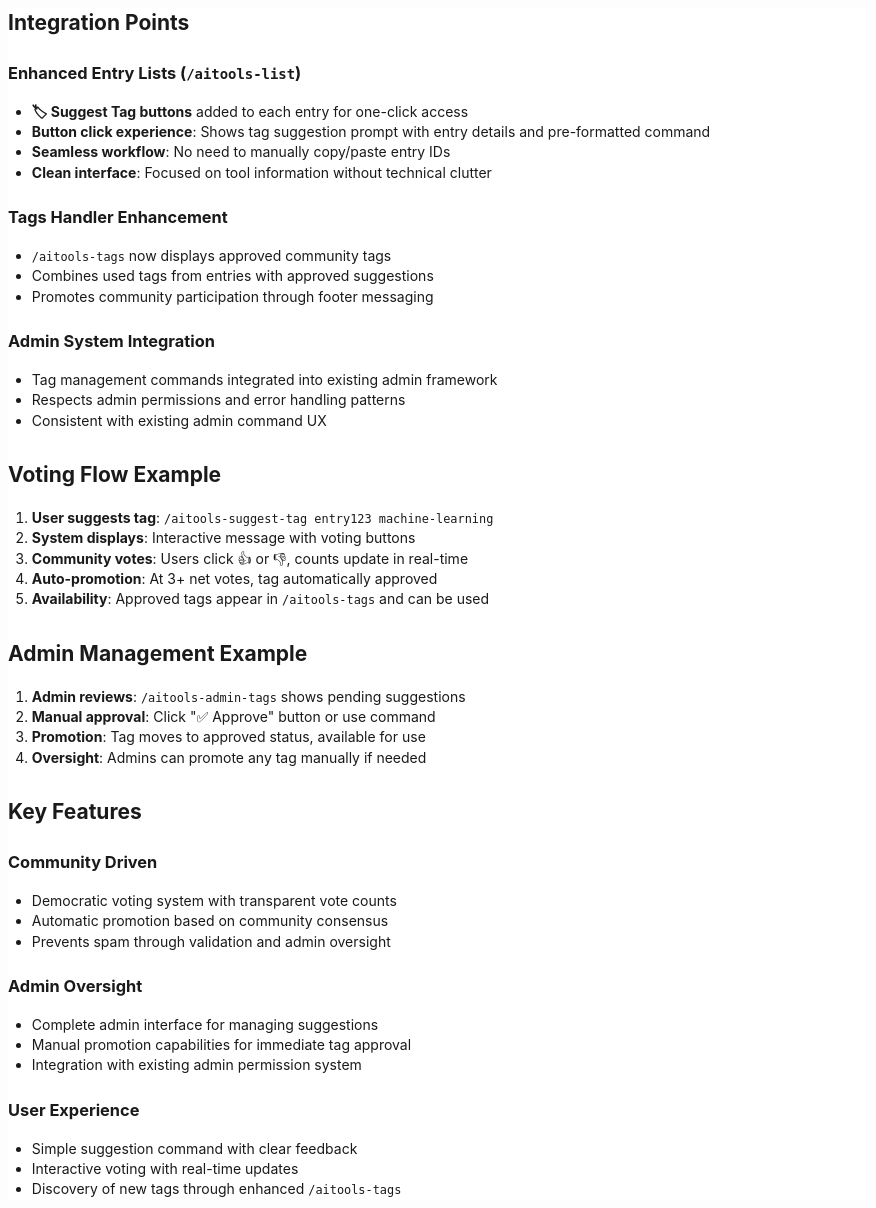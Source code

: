 ## Integration Points

### Enhanced Entry Lists (`/aitools-list`)
- **🏷️ Suggest Tag buttons** added to each entry for one-click access
- **Button click experience**: Shows tag suggestion prompt with entry details and pre-formatted command
- **Seamless workflow**: No need to manually copy/paste entry IDs
- **Clean interface**: Focused on tool information without technical clutter

### Tags Handler Enhancement
- `/aitools-tags` now displays approved community tags
- Combines used tags from entries with approved suggestions
- Promotes community participation through footer messaging

### Admin System Integration  
- Tag management commands integrated into existing admin framework
- Respects admin permissions and error handling patterns
- Consistent with existing admin command UX

## Voting Flow Example

1. **User suggests tag**: `/aitools-suggest-tag entry123 machine-learning`
2. **System displays**: Interactive message with voting buttons
3. **Community votes**: Users click 👍 or 👎, counts update in real-time
4. **Auto-promotion**: At 3+ net votes, tag automatically approved
5. **Availability**: Approved tags appear in `/aitools-tags` and can be used

## Admin Management Example

1. **Admin reviews**: `/aitools-admin-tags` shows pending suggestions
2. **Manual approval**: Click "✅ Approve" button or use command
3. **Promotion**: Tag moves to approved status, available for use
4. **Oversight**: Admins can promote any tag manually if needed

## Key Features

### Community Driven
- Democratic voting system with transparent vote counts
- Automatic promotion based on community consensus
- Prevents spam through validation and admin oversight

### Admin Oversight
- Complete admin interface for managing suggestions
- Manual promotion capabilities for immediate tag approval
- Integration with existing admin permission system

### User Experience
- Simple suggestion command with clear feedback
- Interactive voting with real-time updates
- Discovery of new tags through enhanced `/aitools-tags`
